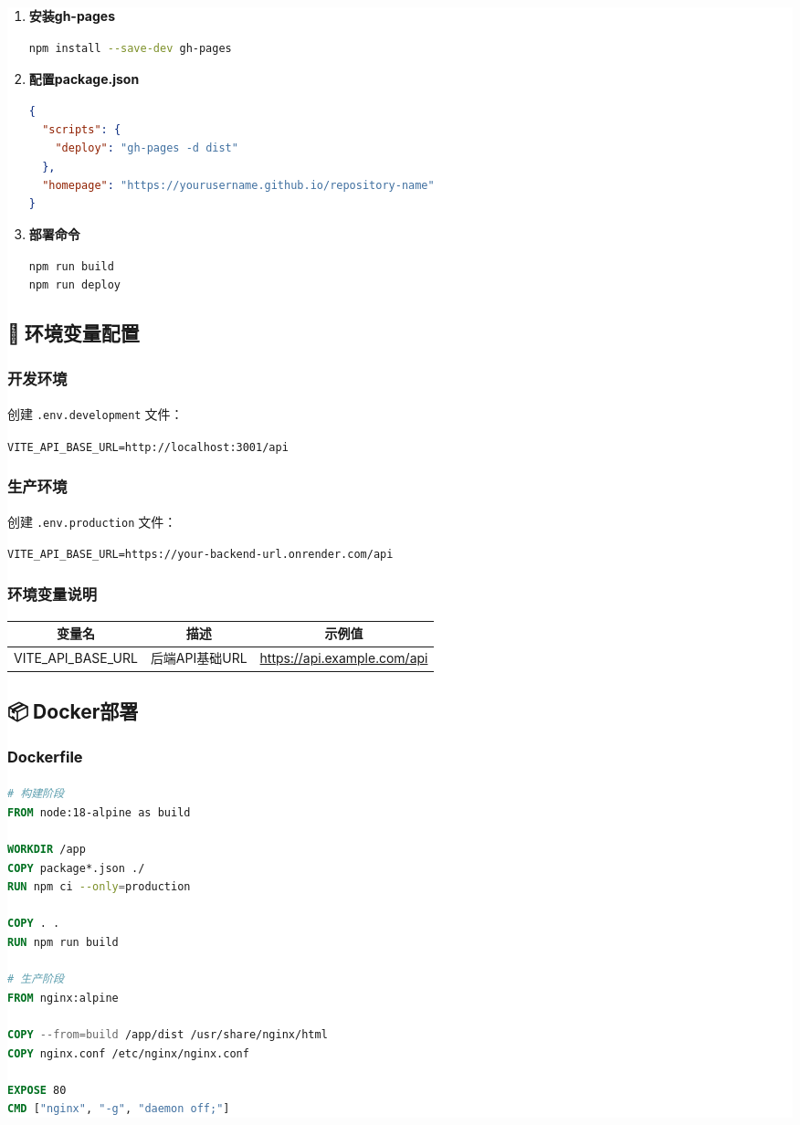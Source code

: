 1. **安装gh-pages**
   ```bash
   npm install --save-dev gh-pages
   ```

2. **配置package.json**
   ```json
   {
     "scripts": {
       "deploy": "gh-pages -d dist"
     },
     "homepage": "https://yourusername.github.io/repository-name"
   }
   ```

3. **部署命令**
   ```bash
   npm run build
   npm run deploy
   ```

## 🔧 环境变量配置

### 开发环境
创建 `.env.development` 文件：
```
VITE_API_BASE_URL=http://localhost:3001/api
```

### 生产环境
创建 `.env.production` 文件：
```
VITE_API_BASE_URL=https://your-backend-url.onrender.com/api
```

### 环境变量说明

| 变量名 | 描述 | 示例值 |
|--------|------|--------|
| VITE_API_BASE_URL | 后端API基础URL | https://api.example.com/api |

## 📦 Docker部署

### Dockerfile
```dockerfile
# 构建阶段
FROM node:18-alpine as build

WORKDIR /app
COPY package*.json ./
RUN npm ci --only=production

COPY . .
RUN npm run build

# 生产阶段
FROM nginx:alpine

COPY --from=build /app/dist /usr/share/nginx/html
COPY nginx.conf /etc/nginx/nginx.conf

EXPOSE 80
CMD ["nginx", "-g", "daemon off;"]
```
